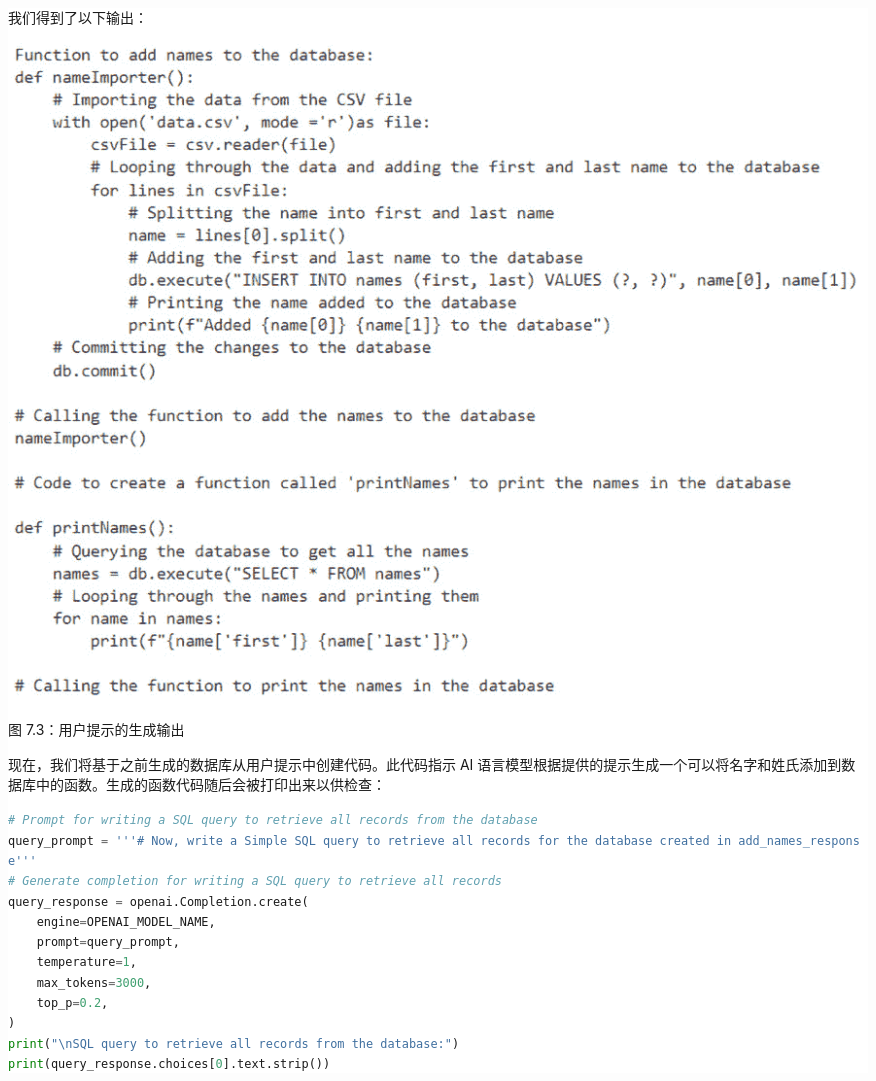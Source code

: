 我们得到了以下输出：

![图 7.3：用户提示的生成输出](img/B21019_07_3.jpg)

图 7.3：用户提示的生成输出

现在，我们将基于之前生成的数据库从用户提示中创建代码。此代码指示 AI 语言模型根据提供的提示生成一个可以将名字和姓氏添加到数据库中的函数。生成的函数代码随后会被打印出来以供检查：

```py
# Prompt for writing a SQL query to retrieve all records from the database
query_prompt = '''# Now, write a Simple SQL query to retrieve all records for the database created in add_names_response'''
# Generate completion for writing a SQL query to retrieve all records
query_response = openai.Completion.create(
    engine=OPENAI_MODEL_NAME,
    prompt=query_prompt,
    temperature=1,
    max_tokens=3000,
    top_p=0.2,
)
print("\nSQL query to retrieve all records from the database:")
print(query_response.choices[0].text.strip())
```

